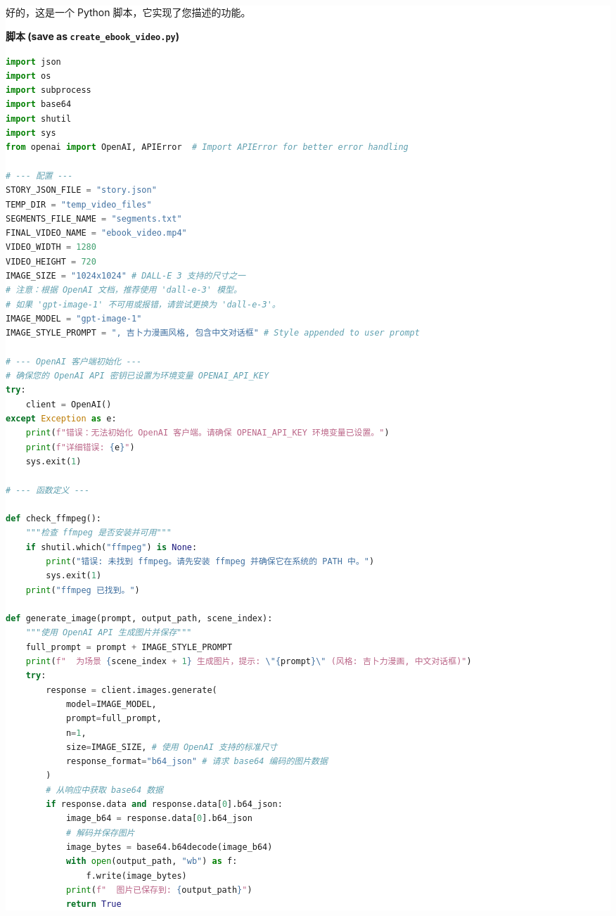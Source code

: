 好的，这是一个 Python 脚本，它实现了您描述的功能。

**脚本 (save as `create_ebook_video.py`)**

```python
import json
import os
import subprocess
import base64
import shutil
import sys
from openai import OpenAI, APIError  # Import APIError for better error handling

# --- 配置 ---
STORY_JSON_FILE = "story.json"
TEMP_DIR = "temp_video_files"
SEGMENTS_FILE_NAME = "segments.txt"
FINAL_VIDEO_NAME = "ebook_video.mp4"
VIDEO_WIDTH = 1280
VIDEO_HEIGHT = 720
IMAGE_SIZE = "1024x1024" # DALL-E 3 支持的尺寸之一
# 注意：根据 OpenAI 文档，推荐使用 'dall-e-3' 模型。
# 如果 'gpt-image-1' 不可用或报错，请尝试更换为 'dall-e-3'。
IMAGE_MODEL = "gpt-image-1"
IMAGE_STYLE_PROMPT = ", 吉卜力漫画风格, 包含中文对话框" # Style appended to user prompt

# --- OpenAI 客户端初始化 ---
# 确保您的 OpenAI API 密钥已设置为环境变量 OPENAI_API_KEY
try:
    client = OpenAI()
except Exception as e:
    print(f"错误：无法初始化 OpenAI 客户端。请确保 OPENAI_API_KEY 环境变量已设置。")
    print(f"详细错误: {e}")
    sys.exit(1)

# --- 函数定义 ---

def check_ffmpeg():
    """检查 ffmpeg 是否安装并可用"""
    if shutil.which("ffmpeg") is None:
        print("错误: 未找到 ffmpeg。请先安装 ffmpeg 并确保它在系统的 PATH 中。")
        sys.exit(1)
    print("ffmpeg 已找到。")

def generate_image(prompt, output_path, scene_index):
    """使用 OpenAI API 生成图片并保存"""
    full_prompt = prompt + IMAGE_STYLE_PROMPT
    print(f"  为场景 {scene_index + 1} 生成图片，提示: \"{prompt}\" (风格: 吉卜力漫画, 中文对话框)")
    try:
        response = client.images.generate(
            model=IMAGE_MODEL,
            prompt=full_prompt,
            n=1,
            size=IMAGE_SIZE, # 使用 OpenAI 支持的标准尺寸
            response_format="b64_json" # 请求 base64 编码的图片数据
        )
        # 从响应中获取 base64 数据
        if response.data and response.data[0].b64_json:
            image_b64 = response.data[0].b64_json
            # 解码并保存图片
            image_bytes = base64.b64decode(image_b64)
            with open(output_path, "wb") as f:
                f.write(image_bytes)
            print(f"  图片已保存到: {output_path}")
            return True
```